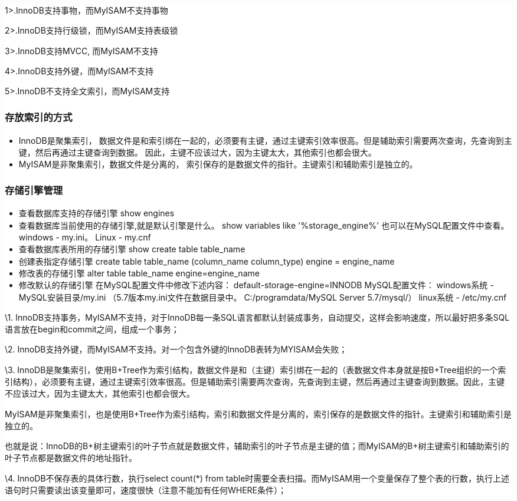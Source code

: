 



1>.InnoDB支持事物，而MyISAM不支持事物

2>.InnoDB支持行级锁，而MyISAM支持表级锁

3>.InnoDB支持MVCC, 而MyISAM不支持

4>.InnoDB支持外键，而MyISAM不支持

5>.InnoDB不支持全文索引，而MyISAM支持

### 存放索引的方式

- InnoDB是聚集索引，
  数据文件是和索引绑在一起的，必须要有主键，通过主键索引效率很高。但是辅助索引需要两次查询，先查询到主键，然后再通过主键查询到数据。
  因此，主键不应该过大，因为主键太大，其他索引也都会很大。
- MyISAM是非聚集索引，数据文件是分离的，
  索引保存的是数据文件的指针。主键索引和辅助索引是独立的。

### 存储引擎管理

- 查看数据库支持的存储引擎
  show engines
- 查看数据库当前使用的存储引擎,就是默认引擎是什么。
  show variables like '%storage_engine%'
  也可以在MySQL配置文件中查看。
  windows - my.ini。
  Linux - my.cnf
- 查看数据库表所用的存储引擎
  show create table table_name
- 创建表指定存储引擎
  create table table_name (column_name column_type) engine = engine_name
- 修改表的存储引擎
  alter table table_name engine=engine_name
- 修改默认的存储引擎
  在MySQL配置文件中修改下述内容：
  default-storage-engine=INNODB
  MySQL配置文件：
  windows系统 - MySQL安装目录/my.ini （5.7版本my.ini文件在数据目录中。 C:/programdata/MySQL Server 5.7/mysql/）
  linux系统 - /etc/my.cnf

 

\1. InnoDB支持事务，MyISAM不支持，对于InnoDB每一条SQL语言都默认封装成事务，自动提交，这样会影响速度，所以最好把多条SQL语言放在begin和commit之间，组成一个事务； 

\2. InnoDB支持外键，而MyISAM不支持。对一个包含外键的InnoDB表转为MYISAM会失败； 

\3. InnoDB是聚集索引，使用B+Tree作为索引结构，数据文件是和（主键）索引绑在一起的（表数据文件本身就是按B+Tree组织的一个索引结构），必须要有主键，通过主键索引效率很高。但是辅助索引需要两次查询，先查询到主键，然后再通过主键查询到数据。因此，主键不应该过大，因为主键太大，其他索引也都会很大。

​    MyISAM是非聚集索引，也是使用B+Tree作为索引结构，索引和数据文件是分离的，索引保存的是数据文件的指针。主键索引和辅助索引是独立的。

​    也就是说：InnoDB的B+树主键索引的叶子节点就是数据文件，辅助索引的叶子节点是主键的值；而MyISAM的B+树主键索引和辅助索引的叶子节点都是数据文件的地址指针。

\4. InnoDB不保存表的具体行数，执行select count(*) from table时需要全表扫描。而MyISAM用一个变量保存了整个表的行数，执行上述语句时只需要读出该变量即可，速度很快（注意不能加有任何WHERE条件）；
